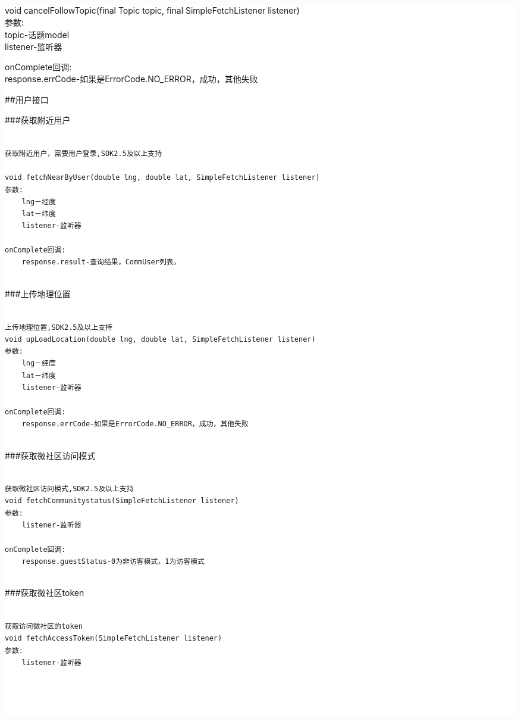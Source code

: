void cancelFollowTopic(final Topic topic,
            final SimpleFetchListener<Response> listener)  
参数:  
	topic-话题model  
	listener-监听器  
	
onComplete回调:  
	response.errCode-如果是ErrorCode.NO_ERROR，成功，其他失败  
</code>	</pre>


##用户接口

###获取附近用户 
<pre><code>
获取附近用户，需要用户登录,SDK2.5及以上支持

void fetchNearByUser(double lng, double lat, SimpleFetchListener<NearbyUsersResponse> listener) 
参数:
	lng－经度
	lat－纬度
	listener-监听器  
	
onComplete回调:  
	response.result-查询结果，CommUser列表。  
</code> </pre>

###上传地理位置
 
<pre><code>
上传地理位置,SDK2.5及以上支持  
void upLoadLocation(double lng, double lat, SimpleFetchListener<SimpleResponse> listener) 
参数:  
	lng－经度
	lat－纬度
	listener-监听器  
	
onComplete回调:  
	response.errCode-如果是ErrorCode.NO_ERROR，成功，其他失败  
</code>	</pre>

###获取微社区访问模式
<pre><code>
获取微社区访问模式,SDK2.5及以上支持  
void fetchCommunitystatus(SimpleFetchListener<GuestStatusResponse> listener)
参数:  
	listener-监听器  
	
onComplete回调:  
	response.guestStatus-0为非访客模式，1为访客模式
</code>	</pre>

###获取微社区token

<pre><code>
获取访问微社区的token 
void fetchAccessToken(SimpleFetchListener<AccessTokenResponse> listener)
参数:  
	listener-监听器  
	